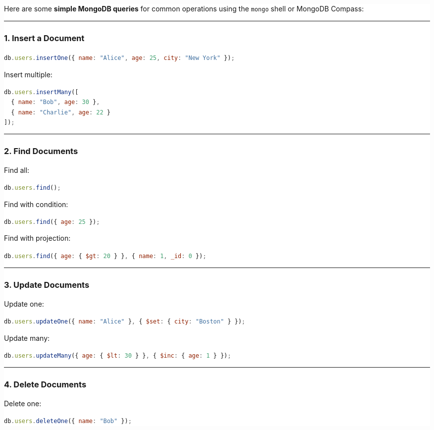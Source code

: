 Here are some **simple MongoDB queries** for common operations using the `mongo` shell or MongoDB Compass:

---

### **1. Insert a Document**

```js
db.users.insertOne({ name: "Alice", age: 25, city: "New York" });
```

Insert multiple:
```js
db.users.insertMany([
  { name: "Bob", age: 30 },
  { name: "Charlie", age: 22 }
]);
```

---

### **2. Find Documents**

Find all:
```js
db.users.find();
```

Find with condition:
```js
db.users.find({ age: 25 });
```

Find with projection:
```js
db.users.find({ age: { $gt: 20 } }, { name: 1, _id: 0 });
```

---

### **3. Update Documents**

Update one:
```js
db.users.updateOne({ name: "Alice" }, { $set: { city: "Boston" } });
```

Update many:
```js
db.users.updateMany({ age: { $lt: 30 } }, { $inc: { age: 1 } });
```

---

### **4. Delete Documents**

Delete one:
```js
db.users.deleteOne({ name: "Bob" });
```
